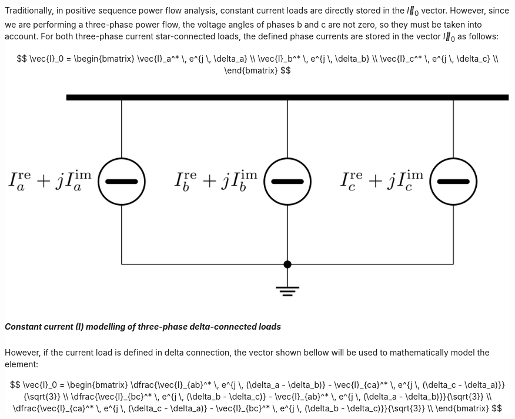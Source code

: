 Traditionally, in positive sequence power flow analysis, constant current loads are directly stored in the $\vec{I}_0$
vector. However, since we are performing a three-phase power flow, the voltage angles of phases b and c are not zero,
so they must be taken into account. For both three-phase current star-connected loads, the defined phase currents are
stored in the vector $\vec{I}_0$ as follows:

$$
\vec{I}_0 =
\begin{bmatrix}
    \vec{I}_a^* \, e^{j \, \delta_a} \\
    \vec{I}_b^* \, e^{j \, \delta_b} \\
    \vec{I}_c^* \, e^{j \, \delta_c} \\
\end{bmatrix}
$$

![Three-phase star current loads](figures/3ph_star_current.png "Three-phase star current loads")

##### Constant current (I) modelling of three-phase delta-connected loads

However, if the current load is defined in delta connection, the vector shown bellow will be used to mathematically
model the element:

$$
\vec{I}_0 =
\begin{bmatrix}
\dfrac{\vec{I}_{ab}^* \, e^{j \, (\delta_a - \delta_b)} - \vec{I}_{ca}^* \, e^{j \, (\delta_c - \delta_a)}}{\sqrt{3}} \\
\dfrac{\vec{I}_{bc}^* \, e^{j \, (\delta_b - \delta_c)} - \vec{I}_{ab}^* \, e^{j \, (\delta_a - \delta_b)}}{\sqrt{3}} \\
\dfrac{\vec{I}_{ca}^* \, e^{j \, (\delta_c - \delta_a)} - \vec{I}_{bc}^* \, e^{j \, (\delta_b - \delta_c)}}{\sqrt{3}} \\
\end{bmatrix}
$$
